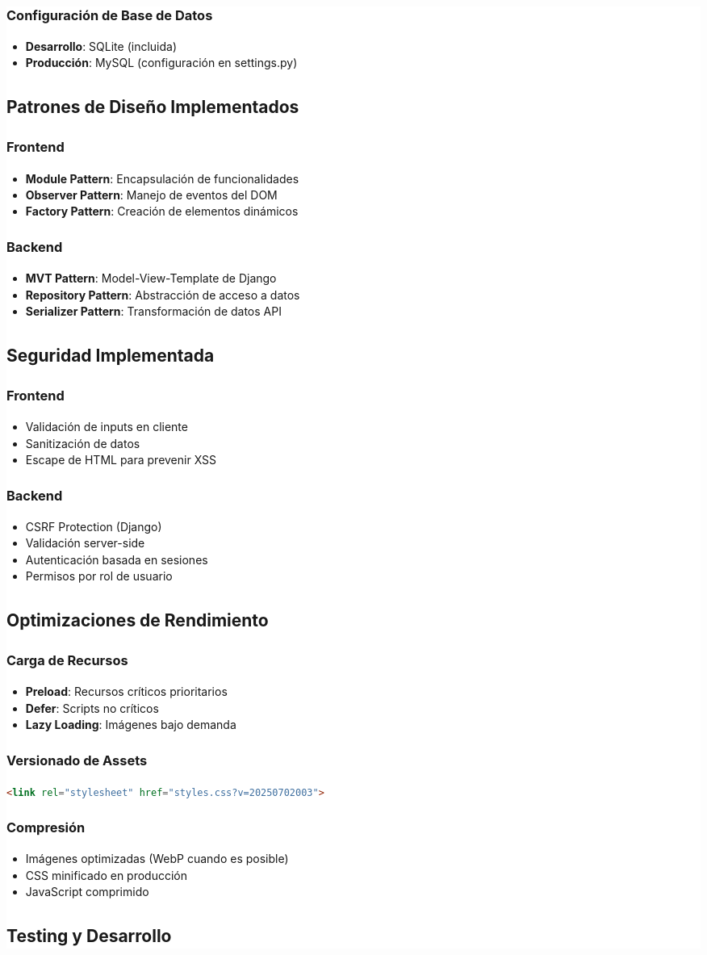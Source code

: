 ### Configuración de Base de Datos
- **Desarrollo**: SQLite (incluida)
- **Producción**: MySQL (configuración en settings.py)

## Patrones de Diseño Implementados

### Frontend
- **Module Pattern**: Encapsulación de funcionalidades
- **Observer Pattern**: Manejo de eventos del DOM
- **Factory Pattern**: Creación de elementos dinámicos

### Backend
- **MVT Pattern**: Model-View-Template de Django
- **Repository Pattern**: Abstracción de acceso a datos
- **Serializer Pattern**: Transformación de datos API

## Seguridad Implementada

### Frontend
- Validación de inputs en cliente
- Sanitización de datos
- Escape de HTML para prevenir XSS

### Backend
- CSRF Protection (Django)
- Validación server-side
- Autenticación basada en sesiones
- Permisos por rol de usuario

## Optimizaciones de Rendimiento

### Carga de Recursos
- **Preload**: Recursos críticos prioritarios
- **Defer**: Scripts no críticos
- **Lazy Loading**: Imágenes bajo demanda

### Versionado de Assets
```html
<link rel="stylesheet" href="styles.css?v=20250702003">
```

### Compresión
- Imágenes optimizadas (WebP cuando es posible)
- CSS minificado en producción
- JavaScript comprimido

## Testing y Desarrollo
